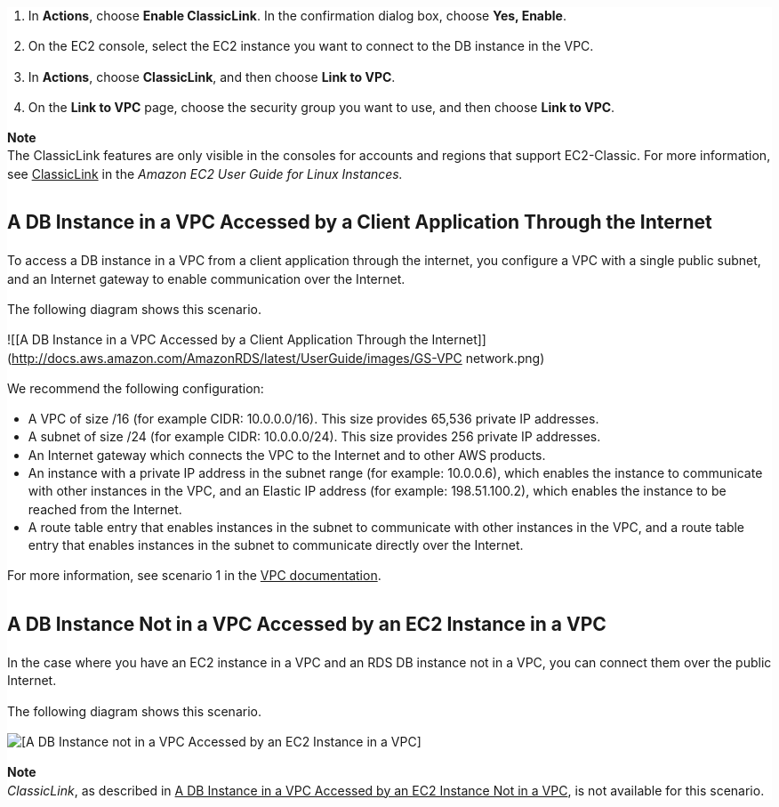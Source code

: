 1.  In **Actions**, choose **Enable ClassicLink**\. In the confirmation dialog box, choose **Yes, Enable**\. 

1.  On the EC2 console, select the EC2 instance you want to connect to the DB instance in the VPC\. 

1.  In **Actions**, choose **ClassicLink**, and then choose **Link to VPC**\. 

1.  On the **Link to VPC** page, choose the security group you want to use, and then choose **Link to VPC**\. 

**Note**  
 The ClassicLink features are only visible in the consoles for accounts and regions that support EC2\-Classic\. For more information, see [ ClassicLink](http://docs.aws.amazon.com/AWSEC2/latest/UserGuide/vpc-classiclink.html) in the *Amazon EC2 User Guide for Linux Instances\.* 

## A DB Instance in a VPC Accessed by a Client Application Through the Internet<a name="USER_VPC.Scenario4"></a>

To access a DB instance in a VPC from a client application through the internet, you configure a VPC with a single public subnet, and an Internet gateway to enable communication over the Internet\. 

The following diagram shows this scenario\. 

![\[A DB Instance in a VPC Accessed by a Client Application Through the Internet\]](http://docs.aws.amazon.com/AmazonRDS/latest/UserGuide/images/GS-VPC network.png)

We recommend the following configuration:
+ A VPC of size /16 \(for example CIDR: 10\.0\.0\.0/16\)\. This size provides 65,536 private IP addresses\.
+ A subnet of size /24 \(for example CIDR: 10\.0\.0\.0/24\)\. This size provides 256 private IP addresses\.
+ An Internet gateway which connects the VPC to the Internet and to other AWS products\.
+ An instance with a private IP address in the subnet range \(for example: 10\.0\.0\.6\), which enables the instance to communicate with other instances in the VPC, and an Elastic IP address \(for example: 198\.51\.100\.2\), which enables the instance to be reached from the Internet\.
+ A route table entry that enables instances in the subnet to communicate with other instances in the VPC, and a route table entry that enables instances in the subnet to communicate directly over the Internet\.

For more information, see scenario 1 in the [VPC documentation](http://docs.aws.amazon.com/AmazonVPC/latest/UserGuide/VPC_Scenario1.html)\. 

## A DB Instance Not in a VPC Accessed by an EC2 Instance in a VPC<a name="USER_VPC.Scenario5"></a>

In the case where you have an EC2 instance in a VPC and an RDS DB instance not in a VPC, you can connect them over the public Internet\. 

The following diagram shows this scenario\. 

![\[A DB Instance not in a VPC Accessed by an EC2 Instance in a VPC\]](http://docs.aws.amazon.com/AmazonRDS/latest/UserGuide/images/legacyRDS2EC2VPC.png)

**Note**  
*ClassicLink*, as described in [A DB Instance in a VPC Accessed by an EC2 Instance Not in a VPC](#USER_VPC.ClassicLink), is not available for this scenario\. 
